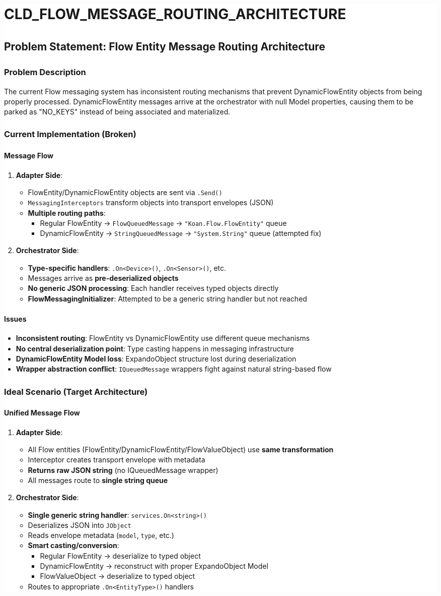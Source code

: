 # CLD_FLOW_MESSAGE_ROUTING_ARCHITECTURE

## Problem Statement: Flow Entity Message Routing Architecture

### Problem Description

The current Flow messaging system has inconsistent routing mechanisms that prevent DynamicFlowEntity objects from being properly processed. DynamicFlowEntity messages arrive at the orchestrator with null Model properties, causing them to be parked as "NO_KEYS" instead of being associated and materialized.

### Current Implementation (Broken)

#### Message Flow

1. **Adapter Side**:

   - FlowEntity/DynamicFlowEntity objects are sent via `.Send()`
   - `MessagingInterceptors` transform objects into transport envelopes (JSON)
   - **Multiple routing paths**:
     - Regular FlowEntity → `FlowQueuedMessage` → `"Koan.Flow.FlowEntity"` queue
     - DynamicFlowEntity → `StringQueuedMessage` → `"System.String"` queue (attempted fix)

2. **Orchestrator Side**:
   - **Type-specific handlers**: `.On<Device>()`, `.On<Sensor>()`, etc.
   - Messages arrive as **pre-deserialized objects**
   - **No generic JSON processing**: Each handler receives typed objects directly
   - **FlowMessagingInitializer**: Attempted to be a generic string handler but not reached

#### Issues

- **Inconsistent routing**: FlowEntity vs DynamicFlowEntity use different queue mechanisms
- **No central deserialization point**: Type casting happens in messaging infrastructure
- **DynamicFlowEntity Model loss**: ExpandoObject structure lost during deserialization
- **Wrapper abstraction conflict**: `IQueuedMessage` wrappers fight against natural string-based flow

### Ideal Scenario (Target Architecture)

#### Unified Message Flow

1. **Adapter Side**:

   - All Flow entities (FlowEntity/DynamicFlowEntity/FlowValueObject) use **same transformation**
   - Interceptor creates transport envelope with metadata
   - **Returns raw JSON string** (no IQueuedMessage wrapper)
   - All messages route to **single string queue**

2. **Orchestrator Side**:
   - **Single generic string handler**: `services.On<string>()`
   - Deserializes JSON into `JObject`
   - Reads envelope metadata (`model`, `type`, etc.)
   - **Smart casting/conversion**:
     - Regular FlowEntity → deserialize to typed object
     - DynamicFlowEntity → reconstruct with proper ExpandoObject Model
     - FlowValueObject → deserialize to typed object
   - Routes to appropriate `.On<EntityType>()` handlers
